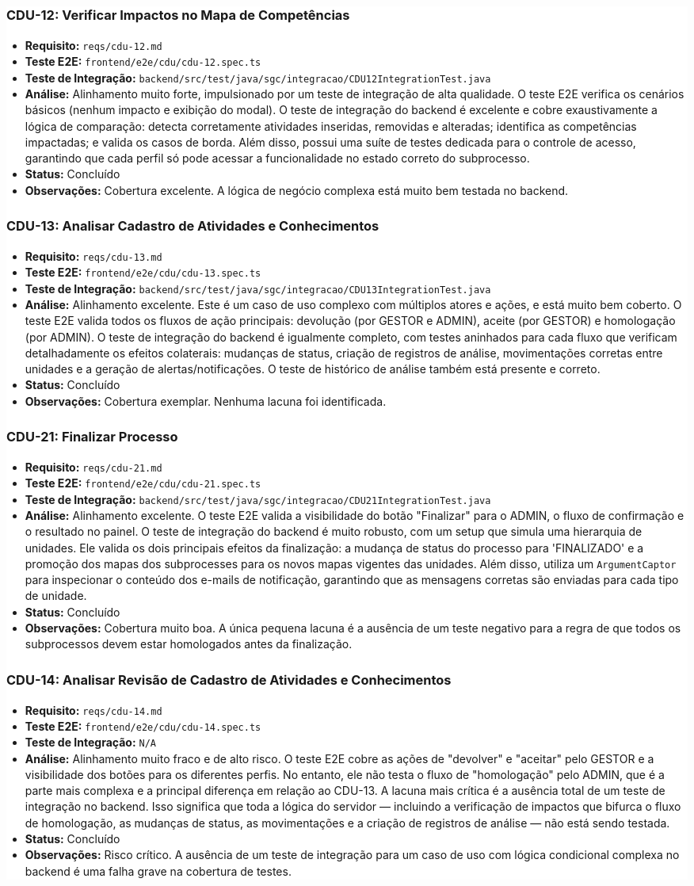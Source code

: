 ### CDU-12: Verificar Impactos no Mapa de Competências
- **Requisito:** `reqs/cdu-12.md`
- **Teste E2E:** `frontend/e2e/cdu/cdu-12.spec.ts`
- **Teste de Integração:** `backend/src/test/java/sgc/integracao/CDU12IntegrationTest.java`
- **Análise:** Alinhamento muito forte, impulsionado por um teste de integração de alta qualidade. O teste E2E verifica os cenários básicos (nenhum impacto e exibição do modal). O teste de integração do backend é excelente e cobre exaustivamente a lógica de comparação: detecta corretamente atividades inseridas, removidas e alteradas; identifica as competências impactadas; e valida os casos de borda. Além disso, possui uma suíte de testes dedicada para o controle de acesso, garantindo que cada perfil só pode acessar a funcionalidade no estado correto do subprocesso.
- **Status:** Concluído
- **Observações:** Cobertura excelente. A lógica de negócio complexa está muito bem testada no backend.

### CDU-13: Analisar Cadastro de Atividades e Conhecimentos
- **Requisito:** `reqs/cdu-13.md`
- **Teste E2E:** `frontend/e2e/cdu/cdu-13.spec.ts`
- **Teste de Integração:** `backend/src/test/java/sgc/integracao/CDU13IntegrationTest.java`
- **Análise:** Alinhamento excelente. Este é um caso de uso complexo com múltiplos atores e ações, e está muito bem coberto. O teste E2E valida todos os fluxos de ação principais: devolução (por GESTOR e ADMIN), aceite (por GESTOR) e homologação (por ADMIN). O teste de integração do backend é igualmente completo, com testes aninhados para cada fluxo que verificam detalhadamente os efeitos colaterais: mudanças de status, criação de registros de análise, movimentações corretas entre unidades e a geração de alertas/notificações. O teste de histórico de análise também está presente e correto.
- **Status:** Concluído
- **Observações:** Cobertura exemplar. Nenhuma lacuna foi identificada.

### CDU-21: Finalizar Processo
- **Requisito:** `reqs/cdu-21.md`
- **Teste E2E:** `frontend/e2e/cdu/cdu-21.spec.ts`
- **Teste de Integração:** `backend/src/test/java/sgc/integracao/CDU21IntegrationTest.java`
- **Análise:** Alinhamento excelente. O teste E2E valida a visibilidade do botão "Finalizar" para o ADMIN, o fluxo de confirmação e o resultado no painel. O teste de integração do backend é muito robusto, com um setup que simula uma hierarquia de unidades. Ele valida os dois principais efeitos da finalização: a mudança de status do processo para 'FINALIZADO' e a promoção dos mapas dos subprocesses para os novos mapas vigentes das unidades. Além disso, utiliza um `ArgumentCaptor` para inspecionar o conteúdo dos e-mails de notificação, garantindo que as mensagens corretas são enviadas para cada tipo de unidade.
- **Status:** Concluído
- **Observações:** Cobertura muito boa. A única pequena lacuna é a ausência de um teste negativo para a regra de que todos os subprocessos devem estar homologados antes da finalização.

### CDU-14: Analisar Revisão de Cadastro de Atividades e Conhecimentos
- **Requisito:** `reqs/cdu-14.md`
- **Teste E2E:** `frontend/e2e/cdu/cdu-14.spec.ts`
- **Teste de Integração:** `N/A`
- **Análise:** Alinhamento muito fraco e de alto risco. O teste E2E cobre as ações de "devolver" e "aceitar" pelo GESTOR e a visibilidade dos botões para os diferentes perfis. No entanto, ele não testa o fluxo de "homologação" pelo ADMIN, que é a parte mais complexa e a principal diferença em relação ao CDU-13. A lacuna mais crítica é a ausência total de um teste de integração no backend. Isso significa que toda a lógica do servidor — incluindo a verificação de impactos que bifurca o fluxo de homologação, as mudanças de status, as movimentações e a criação de registros de análise — não está sendo testada.
- **Status:** Concluído
- **Observações:** Risco crítico. A ausência de um teste de integração para um caso de uso com lógica condicional complexa no backend é uma falha grave na cobertura de testes.
